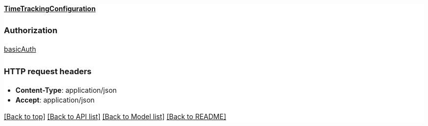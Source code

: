 [**TimeTrackingConfiguration**](TimeTrackingConfiguration.md)

### Authorization

[basicAuth](../README.md#basicAuth)

### HTTP request headers

 - **Content-Type**: application/json
 - **Accept**: application/json

[[Back to top]](#) [[Back to API list]](../README.md#documentation-for-api-endpoints) [[Back to Model list]](../README.md#documentation-for-models) [[Back to README]](../README.md)

